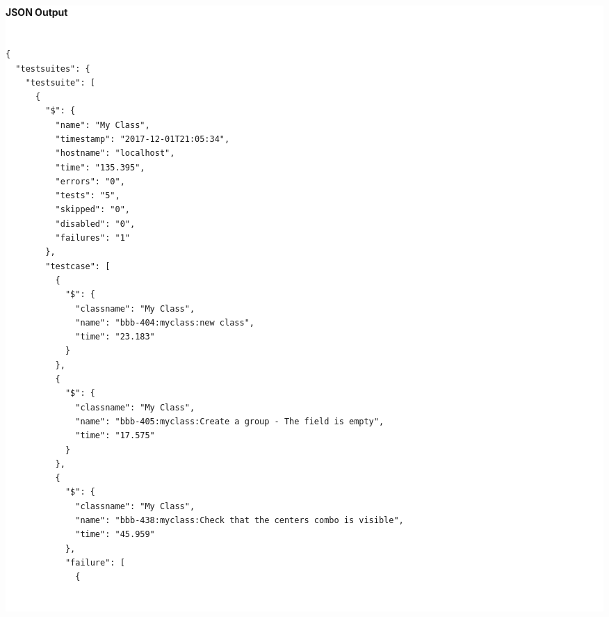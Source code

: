 
<h4>JSON Output</h4>
<pre><code class="language-json">
{
  "testsuites": {
    "testsuite": [
      {
        "$": {
          "name": "My Class",
          "timestamp": "2017-12-01T21:05:34",
          "hostname": "localhost",
          "time": "135.395",
          "errors": "0",
          "tests": "5",
          "skipped": "0",
          "disabled": "0",
          "failures": "1"
        },
        "testcase": [
          {
            "$": {
              "classname": "My Class",
              "name": "bbb-404:myclass:new class",
              "time": "23.183"
            }
          },
          {
            "$": {
              "classname": "My Class",
              "name": "bbb-405:myclass:Create a group - The field is empty",
              "time": "17.575"
            }
          },
          {
            "$": {
              "classname": "My Class",
              "name": "bbb-438:myclass:Check that the centers combo is visible",
              "time": "45.959"
            },
            "failure": [
              {